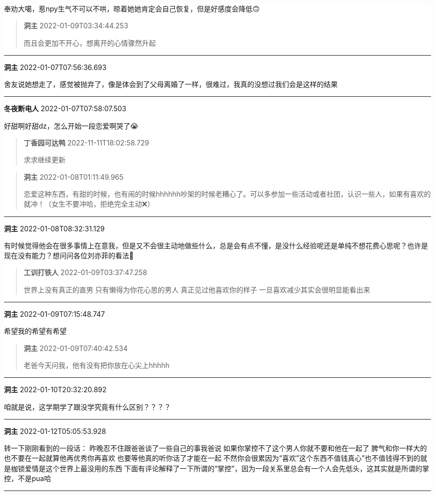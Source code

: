 奉劝大噶，惹npy生气不可以不哄，晾着她她肯定会自己恢复，但是好感度会降低🙃

> **洞主** 2022-01-09T03:34:44.253
> 
> 而且会更加不开心，想离开的心情骤然升起


---

**洞主** 2022-01-07T07:56:36.693

舍友说她想走了，感觉被抛弃了，像是体会到了父母离婚了一样，很难过，我真的没想过我们会是这样的结果

---

**冬夜断电人** 2022-01-07T07:58:07.503

好甜啊好甜dz，怎么开始一段恋爱啊哭了😭

> **丁香园可达鸭** 2022-11-11T18:02:58.729
> 
> 求求继续更新


> **洞主** 2022-01-08T01:11:49.965
> 
> 恋爱这种东西，有甜的时候，也有闹的时候hhhhhh吵架的时候老糟心了。可以多参加一些活动或者社团，认识一些人，如果有喜欢的就冲！（女生不要冲哈，拒绝完全主动❌）


---

**洞主** 2022-01-08T08:32:31.129

有时候觉得他会在很多事情上在意我，但是又不会很主动地做些什么，总是会有点不懂，是没什么经验呢还是单纯不想花费心思呢？也许是现在没有能力？想问问各位刘亦菲的看法👀

> **工训打铁人** 2022-01-09T03:37:47.258
> 
> 世界上没有真正的直男 只有懒得为你花心思的男人 真正见过他喜欢你的样子 一旦喜欢减少其实会很明显能看出来


---

**洞主** 2022-01-09T07:15:48.747

希望我的希望有希望

> **洞主** 2022-01-09T07:40:42.534
> 
> 老爸今天问我，他有没有把你放在心尖上hhhhh


---

**洞主** 2022-01-10T20:32:20.892

咱就是说，这学期学了跟没学究竟有什么区别？？？？

---

**洞主** 2022-01-12T05:05:53.928

转一下刚刚看到的一段话：
昨晚忍不住跟爸爸谈了一些自己的事我爸说
如果你掌控不了这个男人你就不要和他在一起了
脾气和你一样大的也不要在一起就算他再优秀你再喜欢
也要等他真的听你话了才能在一起
不然你会很累因为“喜欢”这个东西不值钱真心”也不值钱得不到的就是枷锁爱情是这个世界上最没用的东西
下面有评论解释了一下所谓的“掌控”，因为一段关系里总会有一个人会先低头，这其实就是所谓的掌控，不是pua哈

---